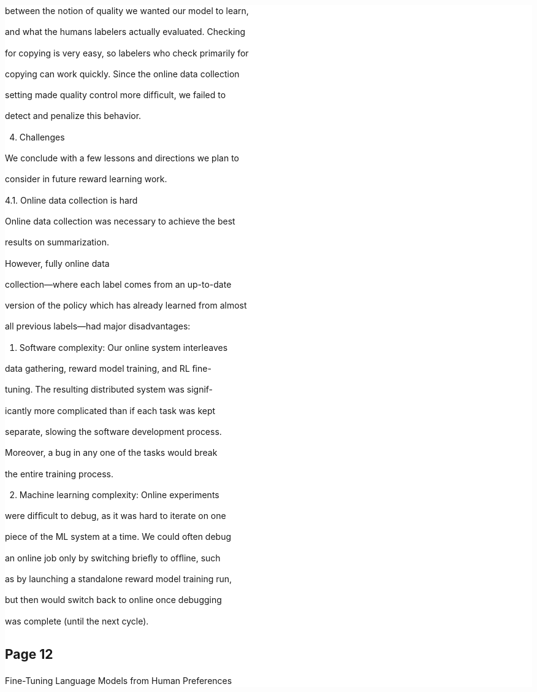 between the notion of quality we wanted our model to learn,

and what the humans labelers actually evaluated. Checking

for copying is very easy, so labelers who check primarily for

copying can work quickly. Since the online data collection

setting made quality control more difﬁcult, we failed to

detect and penalize this behavior.

4. Challenges

We conclude with a few lessons and directions we plan to

consider in future reward learning work.

4.1. Online data collection is hard

Online data collection was necessary to achieve the best

results on summarization.

However, fully online data

collection—where each label comes from an up-to-date

version of the policy which has already learned from almost

all previous labels—had major disadvantages:

1. Software complexity: Our online system interleaves

data gathering, reward model training, and RL ﬁne-

tuning. The resulting distributed system was signif-

icantly more complicated than if each task was kept

separate, slowing the software development process.

Moreover, a bug in any one of the tasks would break

the entire training process.

2. Machine learning complexity: Online experiments

were difﬁcult to debug, as it was hard to iterate on one

piece of the ML system at a time. We could often debug

an online job only by switching brieﬂy to ofﬂine, such

as by launching a standalone reward model training run,

but then would switch back to online once debugging

was complete (until the next cycle).

## Page 12

Fine-Tuning Language Models from Human Preferences
